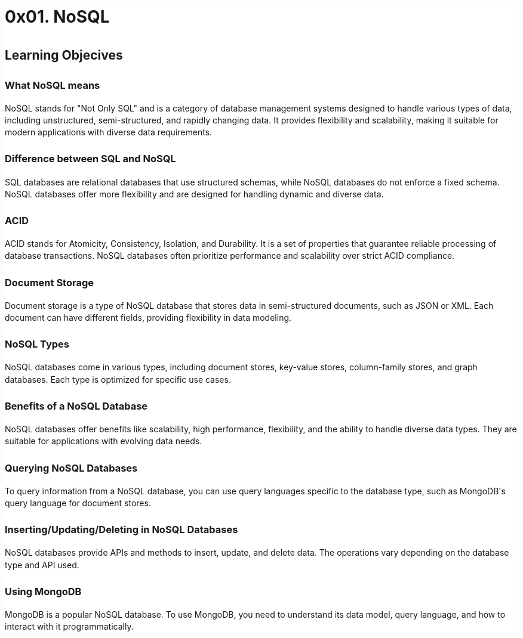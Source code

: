 # 0x01. NoSQL

## Learning Objecives

### What NoSQL means

NoSQL stands for "Not Only SQL" and is a category of database management systems designed to handle various types of data, including unstructured, semi-structured, and rapidly changing data. It provides flexibility and scalability, making it suitable for modern applications with diverse data requirements.

### Difference between SQL and NoSQL

SQL databases are relational databases that use structured schemas, while NoSQL databases do not enforce a fixed schema. NoSQL databases offer more flexibility and are designed for handling dynamic and diverse data.

### ACID

ACID stands for Atomicity, Consistency, Isolation, and Durability. It is a set of properties that guarantee reliable processing of database transactions. NoSQL databases often prioritize performance and scalability over strict ACID compliance.

### Document Storage

Document storage is a type of NoSQL database that stores data in semi-structured documents, such as JSON or XML. Each document can have different fields, providing flexibility in data modeling.

### NoSQL Types

NoSQL databases come in various types, including document stores, key-value stores, column-family stores, and graph databases. Each type is optimized for specific use cases.

### Benefits of a NoSQL Database

NoSQL databases offer benefits like scalability, high performance, flexibility, and the ability to handle diverse data types. They are suitable for applications with evolving data needs.

### Querying NoSQL Databases

To query information from a NoSQL database, you can use query languages specific to the database type, such as MongoDB's query language for document stores.

### Inserting/Updating/Deleting in NoSQL Databases

NoSQL databases provide APIs and methods to insert, update, and delete data. The operations vary depending on the database type and API used.

### Using MongoDB

MongoDB is a popular NoSQL database. To use MongoDB, you need to understand its data model, query language, and how to interact with it programmatically.
